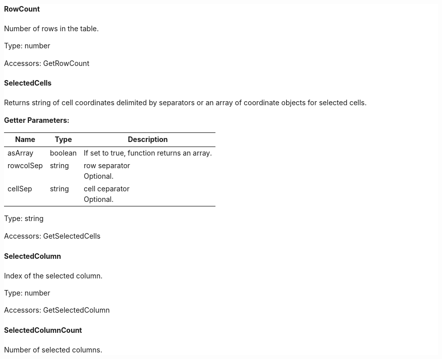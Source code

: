 		
<a name="RowCount"></a>
#### RowCount


Number of rows in the table.

			
	
			
Type: number
			
			
Accessors: GetRowCount
			
		
<a name="SelectedCells"></a>
#### SelectedCells


Returns string of cell coordinates delimited by separators or an array of coordinate objects for selected cells.

			
**Getter Parameters:**

| **Name** | **Type** | **Description** |
| -------- | -------- | --------------- |	
| asArray | boolean | If set to true, function returns an array. |
| rowcolSep | string | row separator<br>Optional. |
| cellSep | string | cell ceparator<br>Optional. |


	
			
Type: string
			
			
Accessors: GetSelectedCells
			
		
<a name="SelectedColumn"></a>
#### SelectedColumn


Index of the selected column.

			
	
			
Type: number
			
			
Accessors: GetSelectedColumn
			
		
<a name="SelectedColumnCount"></a>
#### SelectedColumnCount


Number of selected columns.

			
	
			